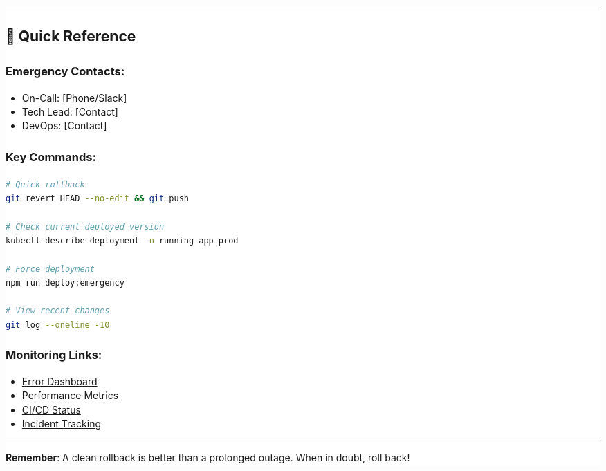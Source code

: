 
---

## 🔗 Quick Reference

### Emergency Contacts:

- On-Call: [Phone/Slack]
- Tech Lead: [Contact]
- DevOps: [Contact]

### Key Commands:

```bash
# Quick rollback
git revert HEAD --no-edit && git push

# Check current deployed version
kubectl describe deployment -n running-app-prod

# Force deployment
npm run deploy:emergency

# View recent changes
git log --oneline -10
```

### Monitoring Links:

- [Error Dashboard](link)
- [Performance Metrics](link)
- [CI/CD Status](link)
- [Incident Tracking](link)

---

**Remember**: A clean rollback is better than a prolonged outage. When in doubt, roll back!
